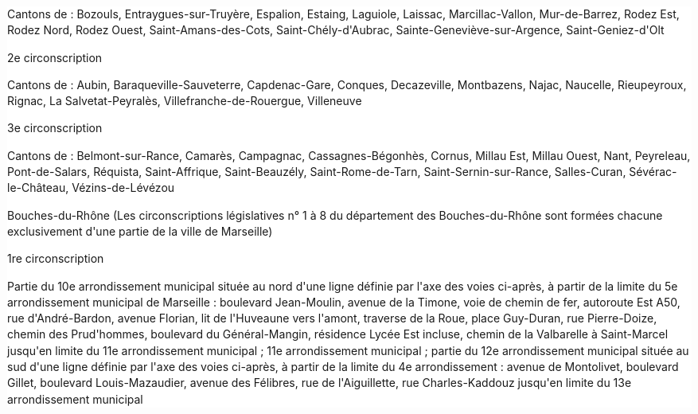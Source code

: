 Cantons de : Bozouls, Entraygues-sur-Truyère, Espalion, Estaing, Laguiole, Laissac, Marcillac-Vallon, Mur-de-Barrez, Rodez
Est, Rodez Nord, Rodez Ouest, Saint-Amans-des-Cots, Saint-Chély-d'Aubrac, Sainte-Geneviève-sur-Argence, Saint-Geniez-d'Olt

</td>
    </tr>
    <tr>
      <td width="217">

2e circonscription

</td>
      <td width="388">

Cantons de : Aubin, Baraqueville-Sauveterre, Capdenac-Gare, Conques, Decazeville, Montbazens, Najac, Naucelle, Rieupeyroux,
Rignac, La Salvetat-Peyralès, Villefranche-de-Rouergue, Villeneuve

</td>
    </tr>
    <tr>
      <td width="217">

3e circonscription

</td>
      <td width="388">

Cantons de : Belmont-sur-Rance, Camarès, Campagnac, Cassagnes-Bégonhès, Cornus, Millau Est, Millau Ouest, Nant, Peyreleau,
Pont-de-Salars, Réquista, Saint-Affrique, Saint-Beauzély, Saint-Rome-de-Tarn, Saint-Sernin-sur-Rance, Salles-Curan, Sévérac-
le-Château, Vézins-de-Lévézou

</td>
    </tr>
    <tr>
      <td width="605" colspan="2">

Bouches-du-Rhône (Les circonscriptions législatives n° 1 à 8 du département des Bouches-du-Rhône sont formées chacune
exclusivement d'une partie de la ville de Marseille)

</td>
    </tr>
    <tr>
      <td width="217">

1re circonscription

</td>
      <td width="388">

Partie du 10e arrondissement municipal située au nord d'une ligne définie par l'axe des voies ci-après, à partir de la limite
du 5e arrondissement municipal de Marseille : boulevard Jean-Moulin, avenue de la Timone, voie de chemin de fer, autoroute
Est A50, rue d'André-Bardon, avenue Florian, lit de l'Huveaune vers l'amont, traverse de la Roue, place Guy-Duran, rue
Pierre-Doize, chemin des Prud'hommes, boulevard du Général-Mangin, résidence Lycée Est incluse, chemin de la Valbarelle à
Saint-Marcel jusqu'en limite du 11e arrondissement municipal ; 11e arrondissement municipal ; partie du 12e arrondissement
municipal située au sud d'une ligne définie par l'axe des voies ci-après, à partir de la limite du 4e arrondissement : avenue
de Montolivet, boulevard Gillet, boulevard Louis-Mazaudier, avenue des Félibres, rue de l'Aiguillette, rue Charles-Kaddouz
jusqu'en limite du 13e arrondissement municipal 
